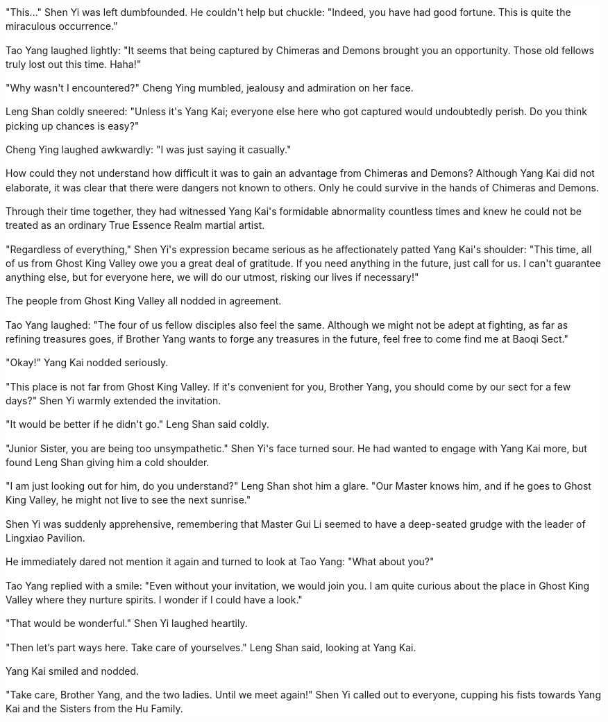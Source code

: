 "This..." Shen Yi was left dumbfounded. He couldn't help but chuckle: "Indeed, you have had good fortune. This is quite the miraculous occurrence."

Tao Yang laughed lightly: "It seems that being captured by Chimeras and Demons brought you an opportunity. Those old fellows truly lost out this time. Haha!"

"Why wasn't I encountered?" Cheng Ying mumbled, jealousy and admiration on her face.

Leng Shan coldly sneered: "Unless it's Yang Kai; everyone else here who got captured would undoubtedly perish. Do you think picking up chances is easy?"

Cheng Ying laughed awkwardly: "I was just saying it casually."

How could they not understand how difficult it was to gain an advantage from Chimeras and Demons? Although Yang Kai did not elaborate, it was clear that there were dangers not known to others. Only he could survive in the hands of Chimeras and Demons.

Through their time together, they had witnessed Yang Kai's formidable abnormality countless times and knew he could not be treated as an ordinary True Essence Realm martial artist.

"Regardless of everything," Shen Yi's expression became serious as he affectionately patted Yang Kai's shoulder: "This time, all of us from Ghost King Valley owe you a great deal of gratitude. If you need anything in the future, just call for us. I can't guarantee anything else, but for everyone here, we will do our utmost, risking our lives if necessary!"

The people from Ghost King Valley all nodded in agreement.

Tao Yang laughed: "The four of us fellow disciples also feel the same. Although we might not be adept at fighting, as far as refining treasures goes, if Brother Yang wants to forge any treasures in the future, feel free to come find me at Baoqi Sect."

"Okay!" Yang Kai nodded seriously.

"This place is not far from Ghost King Valley. If it's convenient for you, Brother Yang, you should come by our sect for a few days?" Shen Yi warmly extended the invitation.

"It would be better if he didn't go." Leng Shan said coldly.

"Junior Sister, you are being too unsympathetic." Shen Yi's face turned sour. He had wanted to engage with Yang Kai more, but found Leng Shan giving him a cold shoulder.

"I am just looking out for him, do you understand?" Leng Shan shot him a glare. "Our Master knows him, and if he goes to Ghost King Valley, he might not live to see the next sunrise."

Shen Yi was suddenly apprehensive, remembering that Master Gui Li seemed to have a deep-seated grudge with the leader of Lingxiao Pavilion.

He immediately dared not mention it again and turned to look at Tao Yang: "What about you?"

Tao Yang replied with a smile: "Even without your invitation, we would join you. I am quite curious about the place in Ghost King Valley where they nurture spirits. I wonder if I could have a look."

"That would be wonderful." Shen Yi laughed heartily.

"Then let’s part ways here. Take care of yourselves." Leng Shan said, looking at Yang Kai.

Yang Kai smiled and nodded.

"Take care, Brother Yang, and the two ladies. Until we meet again!" Shen Yi called out to everyone, cupping his fists towards Yang Kai and the Sisters from the Hu Family.
